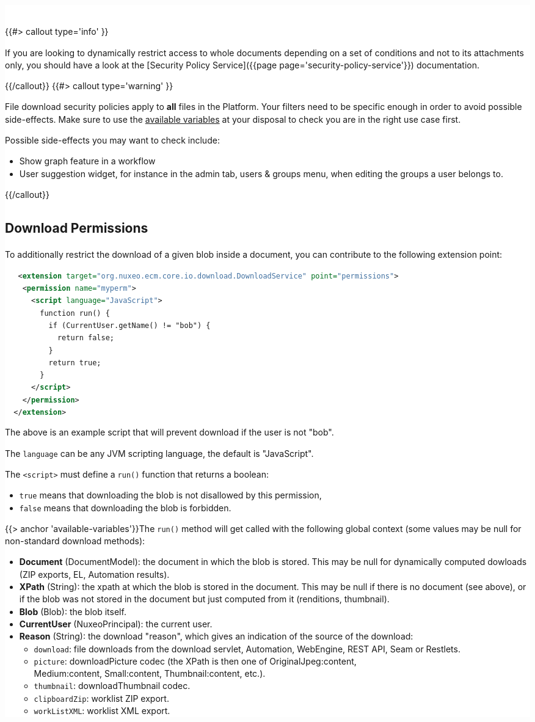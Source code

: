 &nbsp;

{{#> callout type='info' }}

If you are looking to dynamically restrict access to whole documents depending on a set of conditions and not to its attachments only, you should have a look at the [Security Policy Service]({{page page='security-policy-service'}}) documentation.

{{/callout}} {{#> callout type='warning' }}

File download security policies apply to **all** files in the Platform. Your filters need to be specific enough in order to avoid possible side-effects. Make sure to use the [available variables](#available-variables) at your disposal to check you are in the right use case first.

Possible side-effects you may want to check include:

*   Show graph feature in a workflow
*   User suggestion widget, for instance in the admin tab, users & groups menu, when editing the groups a user belongs to.

{{/callout}}

## Download Permissions

To additionally restrict the download of a given blob inside a document, you can contribute to the following extension point:

```xml
   <extension target="org.nuxeo.ecm.core.io.download.DownloadService" point="permissions">
    <permission name="myperm">
      <script language="JavaScript">
        function run() {
          if (CurrentUser.getName() != "bob") {
            return false;
          }
          return true;
        }
      </script>
    </permission>
  </extension>
```

The above is an example script that will prevent download if the user is not "bob".

The `language` can be any JVM scripting language, the default is "JavaScript".

The `<script>` must define a `run()` function that returns a boolean:

*   `true` means that downloading the blob is not disallowed by this permission,
*   `false` means that downloading the blob is forbidden.

{{> anchor 'available-variables'}}The `run()` method will get called with the following global context (some values may be null for non-standard download methods):

*   **Document** (DocumentModel): the document in which the blob is stored. This may be null for dynamically computed dowloads (ZIP exports, EL, Automation results).
*   **XPath** (String): the xpath at which the blob is stored in the document. This may be null if there is no document (see above), or if the blob was not stored in the document but just computed from it (renditions, thumbnail).
*   **Blob** (Blob): the blob itself.
*   **CurrentUser** (NuxeoPrincipal): the current user.
*   **Reason** (String): the download "reason", which gives an indication of the source of the download:
    *   `download`: file downloads from the download servlet, Automation, WebEngine, REST API, Seam or Restlets.
    *   `picture`: downloadPicture codec (the XPath is then one of&nbsp;OriginalJpeg:content, Medium:content,&nbsp;Small:content,&nbsp;Thumbnail:content,&nbsp;etc.).
    *   `thumbnail`: downloadThumbnail codec.
    *   `clipboardZip`: worklist ZIP export.
    *   `workListXML`: worklist XML export.